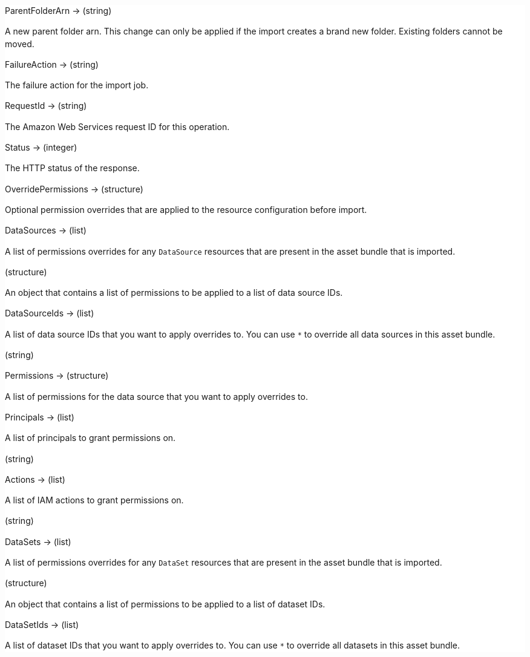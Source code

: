 ParentFolderArn -> (string)

A new parent folder arn. This change can only be applied if the import creates a brand new folder. Existing folders cannot be moved.

FailureAction -> (string)

The failure action for the import job.

RequestId -> (string)

The Amazon Web Services request ID for this operation.

Status -> (integer)

The HTTP status of the response.

OverridePermissions -> (structure)

Optional permission overrides that are applied to the resource configuration before import.

DataSources -> (list)

A list of permissions overrides for any `DataSource` resources that are present in the asset bundle that is imported.

(structure)

An object that contains a list of permissions to be applied to a list of data source IDs.

DataSourceIds -> (list)

A list of data source IDs that you want to apply overrides to. You can use `*` to override all data sources in this asset bundle.

(string)

Permissions -> (structure)

A list of permissions for the data source that you want to apply overrides to.

Principals -> (list)

A list of principals to grant permissions on.

(string)

Actions -> (list)

A list of IAM actions to grant permissions on.

(string)

DataSets -> (list)

A list of permissions overrides for any `DataSet` resources that are present in the asset bundle that is imported.

(structure)

An object that contains a list of permissions to be applied to a list of dataset IDs.

DataSetIds -> (list)

A list of dataset IDs that you want to apply overrides to. You can use `*` to override all datasets in this asset bundle.
